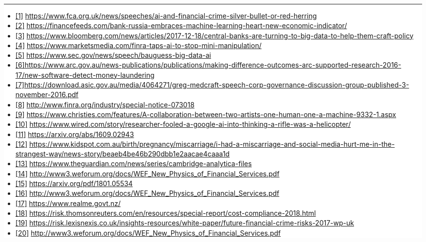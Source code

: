  


----------
- [[1]](#) https://www.fca.org.uk/news/speeches/ai-and-financial-crime-silver-bullet-or-red-herring
- [[2]](#) https://financefeeds.com/bank-russia-embraces-machine-learning-heart-new-economic-indicator/
- [[3]](#) https://www.bloomberg.com/news/articles/2017-12-18/central-banks-are-turning-to-big-data-to-help-them-craft-policy
- [[4]](#) https://www.marketsmedia.com/finra-taps-ai-to-stop-mini-manipulation/
- [[5]](#) https://www.sec.gov/news/speech/bauguess-big-data-ai
- [[6]](#)https://www.arc.gov.au/news-publications/publications/making-difference-outcomes-arc-supported-research-2016-17/new-software-detect-money-laundering
- [[7]](#)https://download.asic.gov.au/media/4064271/greg-medcraft-speech-corp-governance-discussion-group-published-3-november-2016.pdf
- [[8]](#) http://www.finra.org/industry/special-notice-073018
- [[9]](#) https://www.christies.com/features/A-collaboration-between-two-artists-one-human-one-a-machine-9332-1.aspx
- [[10]](#) https://www.wired.com/story/researcher-fooled-a-google-ai-into-thinking-a-rifle-was-a-helicopter/
- [[11]](#) https://arxiv.org/abs/1609.02943
- [[12]](#) https://www.kidspot.com.au/birth/pregnancy/miscarriage/i-had-a-miscarriage-and-social-media-hurt-me-in-the-strangest-way/news-story/beaeb4be46b290dbb1e2aacae4caaa1d
- [[13]](#) https://www.theguardian.com/news/series/cambridge-analytica-files
- [[14]](#) http://www3.weforum.org/docs/WEF_New_Physics_of_Financial_Services.pdf
- [[15]](#) https://arxiv.org/pdf/1801.05534
- [[16]](#) http://www3.weforum.org/docs/WEF_New_Physics_of_Financial_Services.pdf
- [[17]](#) https://www.realme.govt.nz/
- [[18]](#) https://risk.thomsonreuters.com/en/resources/special-report/cost-compliance-2018.html
- [[19]](#) https://risk.lexisnexis.co.uk/insights-resources/white-paper/future-financial-crime-risks-2017-wp-uk
- [[20]](#) http://www3.weforum.org/docs/WEF_New_Physics_of_Financial_Services.pdf

